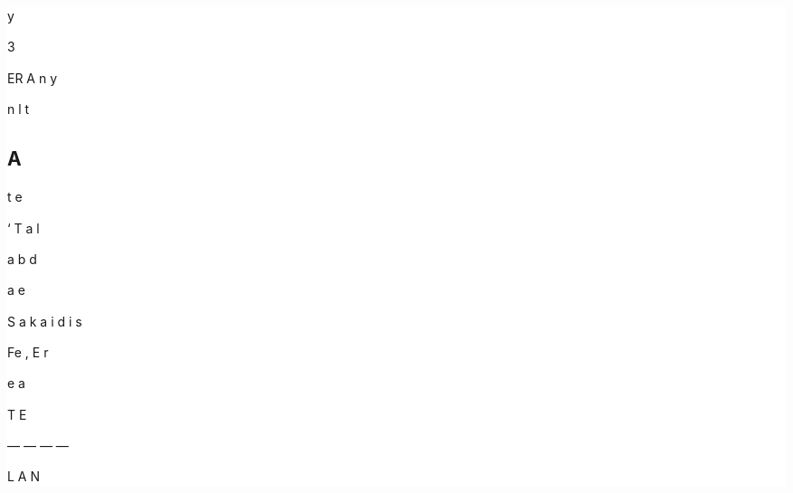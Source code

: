 y
 
3
 
ER
A 
n
y
 
n l
t
 
A 
- 
t
e
 
   
 
‘
T
a
l
 
a
b
d
 
    
a
e
 
S
a
k
a
i
d
i
s
 
Fe
, 
E
r
 
e
a
 
T
E
 
—
—
—
—
 
L
A
N
 